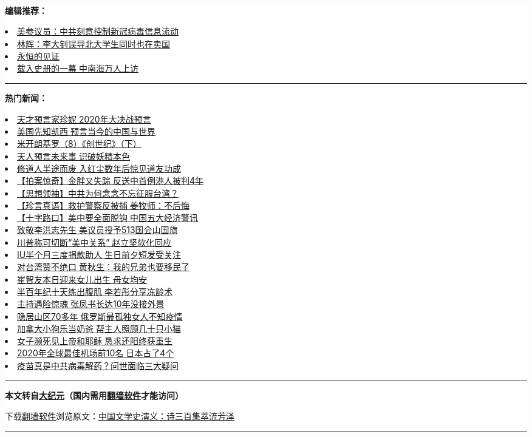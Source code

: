 
<strong>编辑推荐：</strong>
<li><a href="/gb/20/2/22/n11887949.md#1">美参议员：中共刻意控制新冠病毒信息流动</a></li>
<li><a href="/gb/18/5/23/n10420856.md#1" target="_blank">林辉：李大钊误导北大学生同时也在卖国</a></li><li><a href="https://github.com/zumrun270/www/blob/master/README.md?dfh#9" target="_blank">永恒的见证</a></li><li><a href="/gb/8/4/26/n2096078.md#1" target="_blank">载入史册的一幕 中南海万人上访</a></li>
<hr>

<strong>热门新闻：</strong>
<li><a href="/gb/20/5/10/n12097175.md#1">天才预言家珍妮  2020年大决战预言</a></li>
<li><a href="/gb/20/5/8/n12092756.md#1">美国先知凯西  预言当今的中国与世界</a></li>
<li><a href="/gb/13/7/18/n3919814.md#1">米开朗基罗（8）《创世纪》（下）</a></li>
<li><a href="/gb/20/4/6/n12007049.md#1">天人预言未来事  识破妖精本色</a></li>
<li><a href="/gb/20/5/12/n12102655.md#1">修道人半途而废 入红尘数年后惊见道友功成</a></li>
<li><a href="/gb/20/5/16/n12113607.md#1">【拍案惊奇】金胖又失踪 反送中首例港人被判4年</a></li>
<li><a href="/gb/20/2/22/n11886913.md#1">【思想领袖】中共为何念念不忘征服台湾？</a></li>
<li><a href="/gb/20/5/16/n12114504.md#1">【珍言真语】救护警察反被捕 姜牧师：不后悔</a></li>
<li><a href="/gb/20/5/15/n12110809.md#1">【十字路口】美中要全面脱钩 中国五大经济警讯</a></li>
<li><a href="/gb/20/5/15/n12112087.md#1">致敬李洪志先生 美议员授予513国会山国旗</a></li>
<li><a href="/gb/20/5/15/n12113099.md#1">川普称可切断“美中关系” 赵立坚软化回应</a></li>
<li><a href="/gb/20/5/15/n12110814.md#1">IU半个月三度捐款助人 生日前夕短发受关注</a></li>
<li><a href="/gb/20/5/16/n12115144.md#1">对台湾赞不绝口 黄秋生：我的兄弟也要移民了</a></li>
<li><a href="/gb/20/5/16/n12114166.md#1">崔智友本日迎来女儿出生 母女均安</a></li>
<li><a href="/gb/20/5/15/n12113316.md#1">半百年纪十天练出腹肌 李若彤分享冻龄术</a></li>
<li><a href="/gb/20/5/16/n12114576.md#1">主持遇险惊魂 张凤书长达10年没接外景</a></li>
<li><a href="/gb/20/5/14/n12107998.md#1">隐居山区70多年 俄罗斯最孤独女人不知疫情</a></li>
<li><a href="/gb/20/5/14/n12107708.md#1">加拿大小狗乐当奶爸 帮主人照顾几十只小猫</a></li>
<li><a href="/gb/20/5/15/n12110895.md#1">女子濒死见上帝和耶稣 恳求还阳终获重生</a></li>
<li><a href="/gb/20/5/15/n12111172.md#1">2020年全球最佳机场前10名 日本占了4个</a></li>
<li><a href="/gb/20/5/13/n12106133.md#1">疫苗真是中共病毒解药？问世面临三大疑问</a></li>
<hr>

<strong>本文转自<a href="https://www.epochtimes.com">大纪元</a>（国内需用<a href="https://github.com/bannedbook/fanqiang/wiki">翻墙软件</a>才能访问）</strong><p>下载<a href="https://github.com/bannedbook/fanqiang/wiki">翻墙软件</a>浏览原文：<a href="https://www.epochtimes.com/gb/6/6/29/n1365418.htm">中国文学史演义：诗三百集萃流芳泽</a></p><hr>

